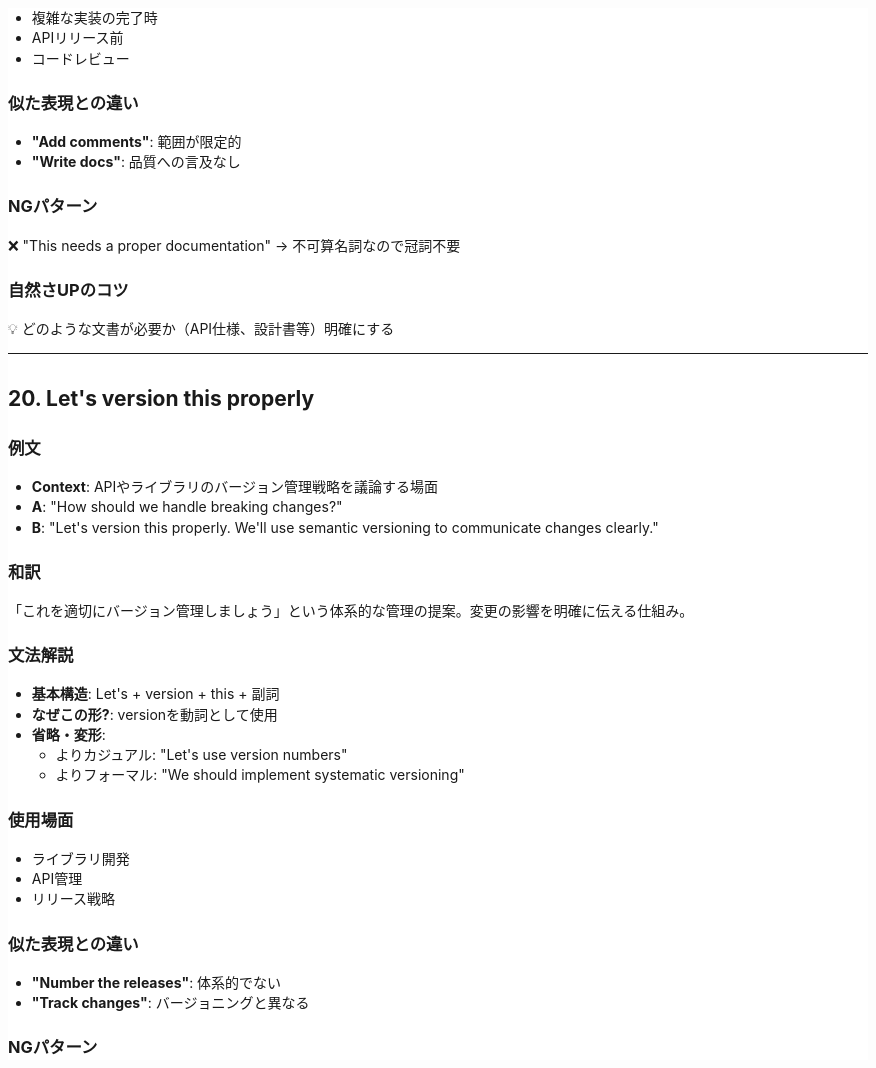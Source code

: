- 複雑な実装の完了時
- APIリリース前
- コードレビュー

### 似た表現との違い

- **"Add comments"**: 範囲が限定的
- **"Write docs"**: 品質への言及なし

### NGパターン

❌ "This needs a proper documentation"
→ 不可算名詞なので冠詞不要

### 自然さUPのコツ

💡 どのような文書が必要か（API仕様、設計書等）明確にする

---

## 20. Let's version this properly

### 例文

- **Context**: APIやライブラリのバージョン管理戦略を議論する場面
- **A**: "How should we handle breaking changes?"
- **B**: "Let's version this properly. We'll use semantic versioning to communicate changes clearly."

### 和訳

「これを適切にバージョン管理しましょう」という体系的な管理の提案。変更の影響を明確に伝える仕組み。

### 文法解説

- **基本構造**: Let's + version + this + 副詞
- **なぜこの形?**: versionを動詞として使用
- **省略・変形**:
  - よりカジュアル: "Let's use version numbers"
  - よりフォーマル: "We should implement systematic versioning"

### 使用場面

- ライブラリ開発
- API管理
- リリース戦略

### 似た表現との違い

- **"Number the releases"**: 体系的でない
- **"Track changes"**: バージョニングと異なる

### NGパターン
